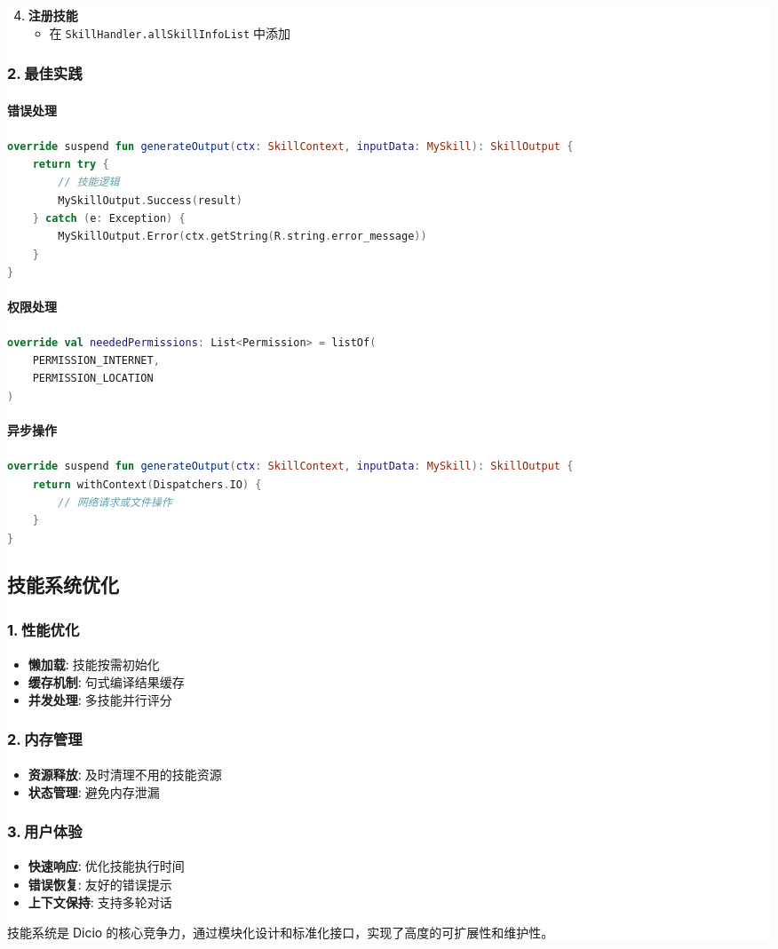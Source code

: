 4. **注册技能**
   - 在 `SkillHandler.allSkillInfoList` 中添加

### 2. 最佳实践

#### 错误处理
```kotlin
override suspend fun generateOutput(ctx: SkillContext, inputData: MySkill): SkillOutput {
    return try {
        // 技能逻辑
        MySkillOutput.Success(result)
    } catch (e: Exception) {
        MySkillOutput.Error(ctx.getString(R.string.error_message))
    }
}
```

#### 权限处理
```kotlin
override val neededPermissions: List<Permission> = listOf(
    PERMISSION_INTERNET,
    PERMISSION_LOCATION
)
```

#### 异步操作
```kotlin
override suspend fun generateOutput(ctx: SkillContext, inputData: MySkill): SkillOutput {
    return withContext(Dispatchers.IO) {
        // 网络请求或文件操作
    }
}
```

## 技能系统优化

### 1. 性能优化
- **懒加载**: 技能按需初始化
- **缓存机制**: 句式编译结果缓存
- **并发处理**: 多技能并行评分

### 2. 内存管理
- **资源释放**: 及时清理不用的技能资源
- **状态管理**: 避免内存泄漏

### 3. 用户体验
- **快速响应**: 优化技能执行时间
- **错误恢复**: 友好的错误提示
- **上下文保持**: 支持多轮对话

技能系统是 Dicio 的核心竞争力，通过模块化设计和标准化接口，实现了高度的可扩展性和维护性。
